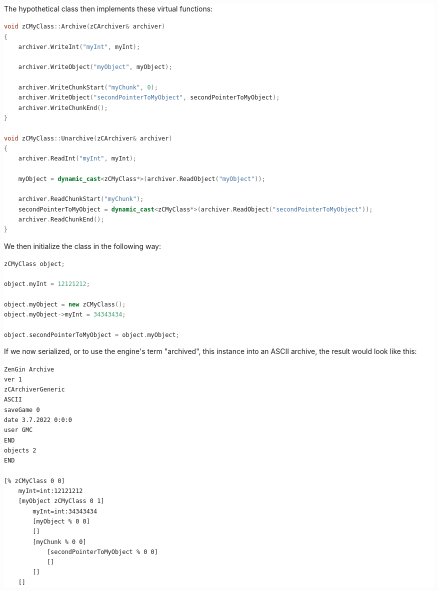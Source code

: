The hypothetical class then implements these virtual functions:

```cpp
void zCMyClass::Archive(zCArchiver& archiver)
{
	archiver.WriteInt("myInt", myInt);
	
	archiver.WriteObject("myObject", myObject);
	
	archiver.WriteChunkStart("myChunk", 0);
	archiver.WriteObject("secondPointerToMyObject", secondPointerToMyObject);
	archiver.WriteChunkEnd();
}

void zCMyClass::Unarchive(zCArchiver& archiver)
{
	archiver.ReadInt("myInt", myInt);
	
	myObject = dynamic_cast<zCMyClass*>(archiver.ReadObject("myObject"));
	
	archiver.ReadChunkStart("myChunk");
	secondPointerToMyObject = dynamic_cast<zCMyClass*>(archiver.ReadObject("secondPointerToMyObject"));
	archiver.ReadChunkEnd();
}

```

We then initialize the class in the following way:

```cpp
zCMyClass object;

object.myInt = 12121212;

object.myObject = new zCMyClass();
object.myObject->myInt = 34343434;

object.secondPointerToMyObject = object.myObject;
```

If we now serialized, or to use the engine's term "archived", this instance into an ASCII archive, the result would look like this:

```
ZenGin Archive
ver 1
zCArchiverGeneric
ASCII
saveGame 0
date 3.7.2022 0:0:0
user GMC
END
objects 2     
END

[% zCMyClass 0 0]
	myInt=int:12121212
	[myObject zCMyClass 0 1]
		myInt=int:34343434
		[myObject % 0 0]
		[]
		[myChunk % 0 0]
			[secondPointerToMyObject % 0 0]
			[]
		[]
	[]
```